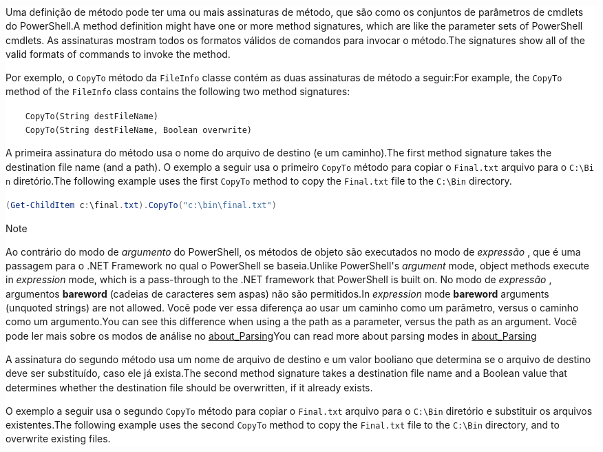 <span data-ttu-id="a98c2-132">Uma definição de método pode ter uma ou mais assinaturas de método, que são como os conjuntos de parâmetros de cmdlets do PowerShell.</span><span class="sxs-lookup"><span data-stu-id="a98c2-132">A method definition might have one or more method signatures, which are like the parameter sets of PowerShell cmdlets.</span></span> <span data-ttu-id="a98c2-133">As assinaturas mostram todos os formatos válidos de comandos para invocar o método.</span><span class="sxs-lookup"><span data-stu-id="a98c2-133">The signatures show all of the valid formats of commands to invoke the method.</span></span>

<span data-ttu-id="a98c2-134">Por exemplo, o `CopyTo` método da `FileInfo` classe contém as duas assinaturas de método a seguir:</span><span class="sxs-lookup"><span data-stu-id="a98c2-134">For example, the `CopyTo` method of the `FileInfo` class contains the following two method signatures:</span></span>

```
    CopyTo(String destFileName)
    CopyTo(String destFileName, Boolean overwrite)
```

<span data-ttu-id="a98c2-135">A primeira assinatura do método usa o nome do arquivo de destino (e um caminho).</span><span class="sxs-lookup"><span data-stu-id="a98c2-135">The first method signature takes the destination file name (and a path).</span></span> <span data-ttu-id="a98c2-136">O exemplo a seguir usa o primeiro `CopyTo` método para copiar o `Final.txt` arquivo para o `C:\Bin` diretório.</span><span class="sxs-lookup"><span data-stu-id="a98c2-136">The following example uses the first `CopyTo` method to copy the `Final.txt` file to the `C:\Bin` directory.</span></span>

```powershell
(Get-ChildItem c:\final.txt).CopyTo("c:\bin\final.txt")
```

> [!NOTE]
> <span data-ttu-id="a98c2-137">Ao contrário do modo de _argumento_ do PowerShell, os métodos de objeto são executados no modo de _expressão_ , que é uma passagem para o .NET Framework no qual o PowerShell se baseia.</span><span class="sxs-lookup"><span data-stu-id="a98c2-137">Unlike PowerShell's _argument_ mode, object methods execute in _expression_ mode, which is a pass-through to the .NET framework that PowerShell is built on.</span></span> <span data-ttu-id="a98c2-138">No modo de _expressão_ , argumentos **bareword** (cadeias de caracteres sem aspas) não são permitidos.</span><span class="sxs-lookup"><span data-stu-id="a98c2-138">In _expression_ mode **bareword** arguments (unquoted strings) are not allowed.</span></span> <span data-ttu-id="a98c2-139">Você pode ver essa diferença ao usar um caminho como um parâmetro, versus o caminho como um argumento.</span><span class="sxs-lookup"><span data-stu-id="a98c2-139">You can see this difference when using a the path as a parameter, versus the path as an argument.</span></span> <span data-ttu-id="a98c2-140">Você pode ler mais sobre os modos de análise no [about_Parsing](about_Parsing.md)</span><span class="sxs-lookup"><span data-stu-id="a98c2-140">You can read more about parsing modes in [about_Parsing](about_Parsing.md)</span></span>

<span data-ttu-id="a98c2-141">A assinatura do segundo método usa um nome de arquivo de destino e um valor booliano que determina se o arquivo de destino deve ser substituído, caso ele já exista.</span><span class="sxs-lookup"><span data-stu-id="a98c2-141">The second method signature takes a destination file name and a Boolean value that determines whether the destination file should be overwritten, if it already exists.</span></span>

<span data-ttu-id="a98c2-142">O exemplo a seguir usa o segundo `CopyTo` método para copiar o `Final.txt` arquivo para o `C:\Bin` diretório e substituir os arquivos existentes.</span><span class="sxs-lookup"><span data-stu-id="a98c2-142">The following example uses the second `CopyTo` method to copy the `Final.txt` file to the `C:\Bin` directory, and to overwrite existing files.</span></span>
